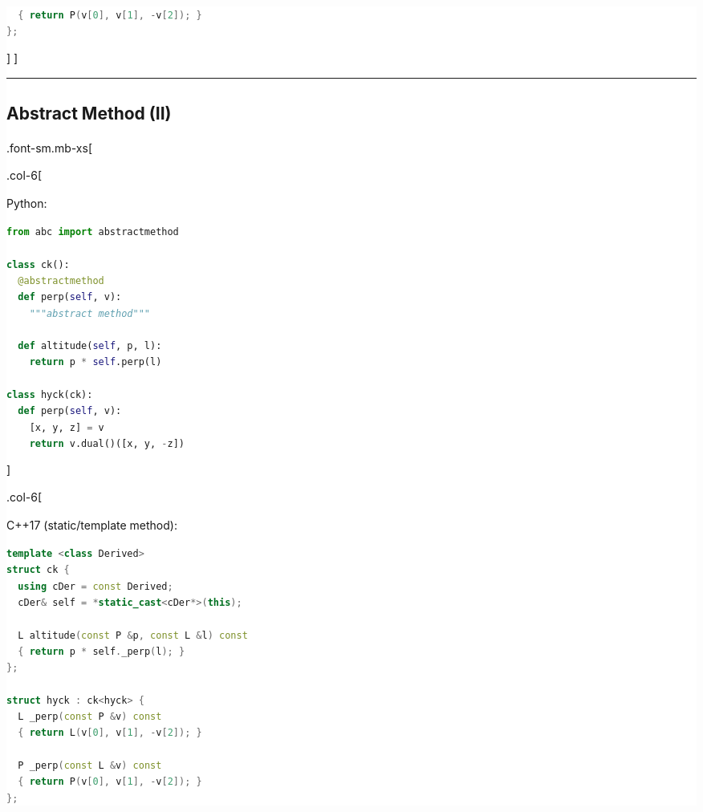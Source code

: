 ```cpp
  { return P(v[0], v[1], -v[2]); }
};
```

] ]

---

## Abstract Method (II)

.font-sm.mb-xs[

.col-6[

Python:

```python
from abc import abstractmethod

class ck():
  @abstractmethod
  def perp(self, v):
    """abstract method"""

  def altitude(self, p, l):
    return p * self.perp(l)

class hyck(ck):
  def perp(self, v):
    [x, y, z] = v
    return v.dual()([x, y, -z])
```

]

.col-6[

C++17 (static/template method):

```cpp
template <class Derived>
struct ck {
  using cDer = const Derived;
  cDer& self = *static_cast<cDer*>(this);

  L altitude(const P &p, const L &l) const
  { return p * self._perp(l); }
};

struct hyck : ck<hyck> {
  L _perp(const P &v) const
  { return L(v[0], v[1], -v[2]); }

  P _perp(const L &v) const
  { return P(v[0], v[1], -v[2]); }
};
```
